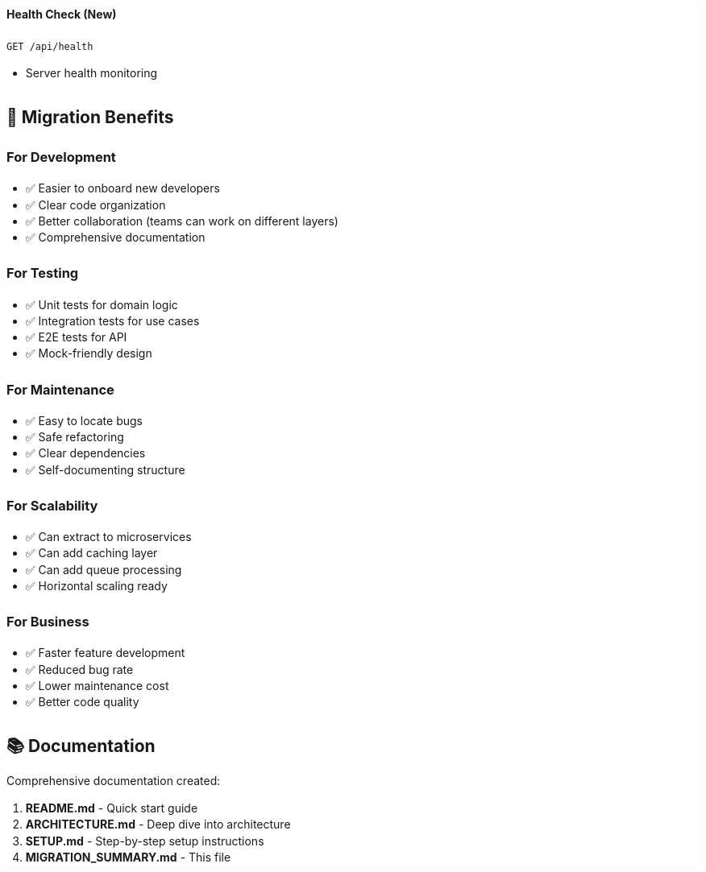 #### Health Check (New)

```
GET /api/health
```

- Server health monitoring

## 🚀 Migration Benefits

### For Development

- ✅ Easier to onboard new developers
- ✅ Clear code organization
- ✅ Better collaboration (teams can work on different layers)
- ✅ Comprehensive documentation

### For Testing

- ✅ Unit tests for domain logic
- ✅ Integration tests for use cases
- ✅ E2E tests for API
- ✅ Mock-friendly design

### For Maintenance

- ✅ Easy to locate bugs
- ✅ Safe refactoring
- ✅ Clear dependencies
- ✅ Self-documenting structure

### For Scalability

- ✅ Can extract to microservices
- ✅ Can add caching layer
- ✅ Can add queue processing
- ✅ Horizontal scaling ready

### For Business

- ✅ Faster feature development
- ✅ Reduced bug rate
- ✅ Lower maintenance cost
- ✅ Better code quality

## 📚 Documentation

Comprehensive documentation created:

1. **README.md** - Quick start guide
2. **ARCHITECTURE.md** - Deep dive into architecture
3. **SETUP.md** - Step-by-step setup instructions
4. **MIGRATION_SUMMARY.md** - This file

